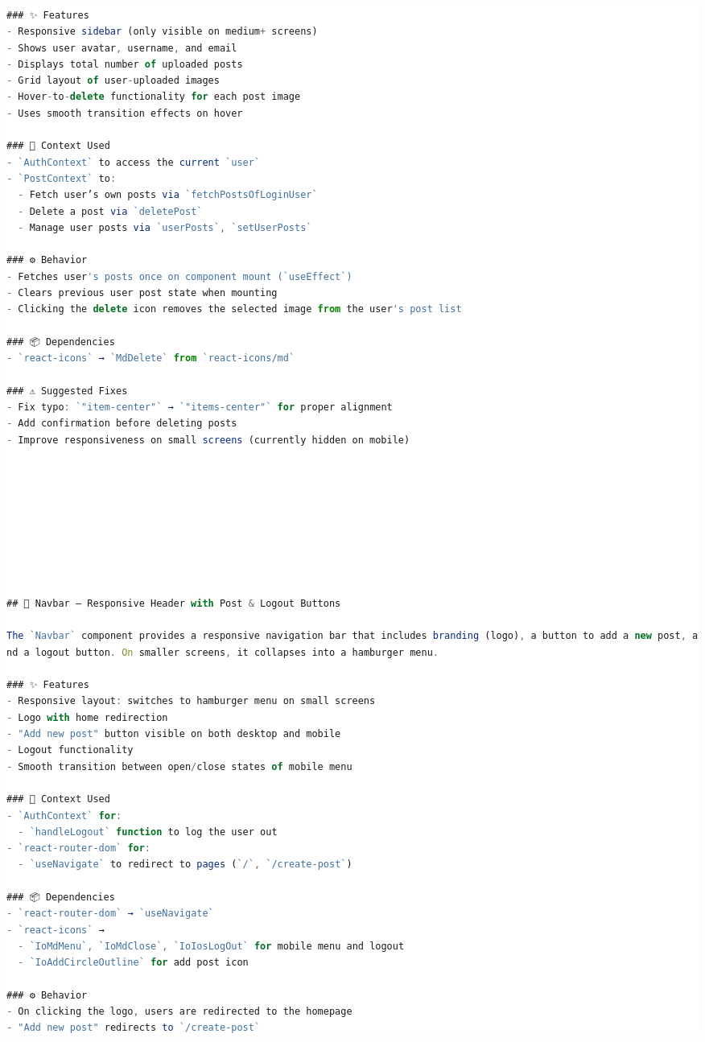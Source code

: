 ```js
### ✨ Features
- Responsive sidebar (only visible on medium+ screens)
- Shows user avatar, username, and email
- Displays total number of uploaded posts
- Grid layout of user-uploaded images
- Hover-to-delete functionality for each post image
- Uses smooth transition effects on hover

### 🧠 Context Used
- `AuthContext` to access the current `user`
- `PostContext` to:
  - Fetch user’s own posts via `fetchPostsOfLoginUser`
  - Delete a post via `deletePost`
  - Manage user posts via `userPosts`, `setUserPosts`

### ⚙️ Behavior
- Fetches user's posts once on component mount (`useEffect`)
- Clears previous user post state when mounting
- Clicking the delete icon removes the selected image from the user's post list

### 📦 Dependencies
- `react-icons` → `MdDelete` from `react-icons/md`

### ⚠️ Suggested Fixes
- Fix typo: `"item-center"` → `"items-center"` for proper alignment
- Add confirmation before deleting posts
- Improve responsiveness on small screens (currently hidden on mobile)









## 🧭 Navbar — Responsive Header with Post & Logout Buttons

The `Navbar` component provides a responsive navigation bar that includes branding (logo), a button to add a new post, and a logout button. On smaller screens, it collapses into a hamburger menu.

### ✨ Features
- Responsive layout: switches to hamburger menu on small screens
- Logo with home redirection
- "Add new post" button visible on both desktop and mobile
- Logout functionality
- Smooth transition between open/close states of mobile menu

### 🧠 Context Used
- `AuthContext` for:
  - `handleLogout` function to log the user out
- `react-router-dom` for:
  - `useNavigate` to redirect to pages (`/`, `/create-post`)

### 📦 Dependencies
- `react-router-dom` → `useNavigate`
- `react-icons` → 
  - `IoMdMenu`, `IoMdClose`, `IoIosLogOut` for mobile menu and logout
  - `IoAddCircleOutline` for add post icon

### ⚙️ Behavior
- On clicking the logo, users are redirected to the homepage
- "Add new post" redirects to `/create-post`
```